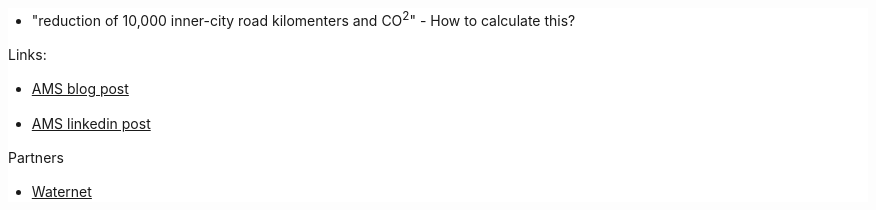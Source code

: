 
* "reduction of 10,000 inner-city road kilomenters and CO<sup>2</sup>" - How to calculate this?

Links:

* [AMS blog post](https://www.ams-institute.org/news/roboat-introduces-full-scale-boat-ready-autonomous-tests-amsterdam-canals/)

* [AMS linkedin post](https://www.linkedin.com/feed/update/urn:li:activity:6735206538123722752/)

Partners

* [Waternet](https://www.linkedin.com/company/waternet/)


